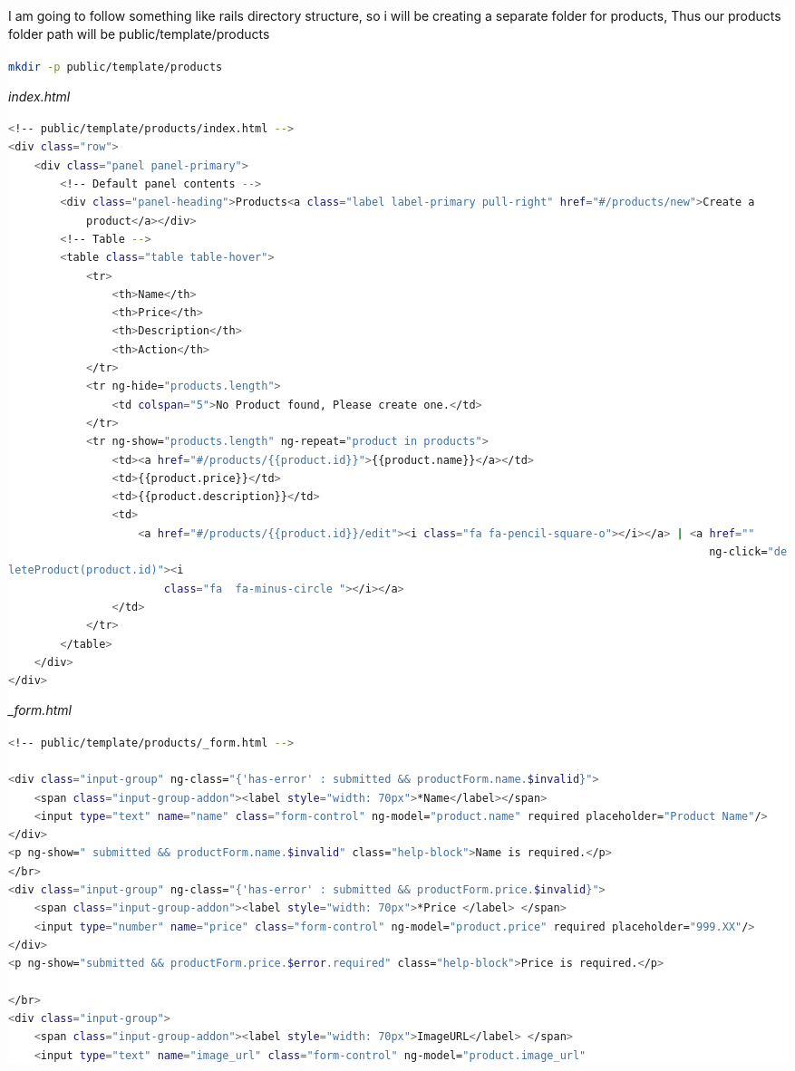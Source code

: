 I am going to follow something like rails directory structure, so i will be creating a separate folder for products, Thus our products folder path will  be public/template/products
```sh
mkdir -p public/template/products
```
<i class="icon-file">index.html</i>
```sh
<!-- public/template/products/index.html -->
<div class="row">
    <div class="panel panel-primary">
        <!-- Default panel contents -->
        <div class="panel-heading">Products<a class="label label-primary pull-right" href="#/products/new">Create a
            product</a></div>
        <!-- Table -->
        <table class="table table-hover">
            <tr>
                <th>Name</th>
                <th>Price</th>
                <th>Description</th>
                <th>Action</th>
            </tr>
            <tr ng-hide="products.length">
                <td colspan="5">No Product found, Please create one.</td>
            </tr>
            <tr ng-show="products.length" ng-repeat="product in products">
                <td><a href="#/products/{{product.id}}">{{product.name}}</a></td>
                <td>{{product.price}}</td>
                <td>{{product.description}}</td>
                <td>
                    <a href="#/products/{{product.id}}/edit"><i class="fa fa-pencil-square-o"></i></a> | <a href=""
                                                                                                            ng-click="deleteProduct(product.id)"><i
                        class="fa  fa-minus-circle "></i></a>
                </td>
            </tr>
        </table>
    </div>
</div>
```

<i class="icon-file">_form.html</i>
```sh
<!-- public/template/products/_form.html -->

<div class="input-group" ng-class="{'has-error' : submitted && productForm.name.$invalid}">
    <span class="input-group-addon"><label style="width: 70px">*Name</label></span>
    <input type="text" name="name" class="form-control" ng-model="product.name" required placeholder="Product Name"/>
</div>
<p ng-show=" submitted && productForm.name.$invalid" class="help-block">Name is required.</p>
</br>
<div class="input-group" ng-class="{'has-error' : submitted && productForm.price.$invalid}">
    <span class="input-group-addon"><label style="width: 70px">*Price </label> </span>
    <input type="number" name="price" class="form-control" ng-model="product.price" required placeholder="999.XX"/>
</div>
<p ng-show="submitted && productForm.price.$error.required" class="help-block">Price is required.</p>

</br>
<div class="input-group">
    <span class="input-group-addon"><label style="width: 70px">ImageURL</label> </span>
    <input type="text" name="image_url" class="form-control" ng-model="product.image_url"
```